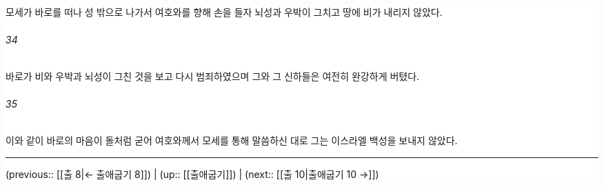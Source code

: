 모세가 바로를 떠나 성 밖으로 나가서 여호와를 향해 손을 들자 뇌성과 우박이 그치고 땅에 비가 내리지 않았다. 



###### 34 

바로가 비와 우박과 뇌성이 그친 것을 보고 다시 범죄하였으며 그와 그 신하들은 여전히 완강하게 버텼다. 



###### 35 

이와 같이 바로의 마음이 돌처럼 굳어 여호와께서 모세를 통해 말씀하신 대로 그는 이스라엘 백성을 보내지 않았다.

***

(previous:: [[출 8|← 출애굽기 8]]) | (up:: [[출애굽기]]) | (next:: [[출 10|출애굽기 10 →]])
